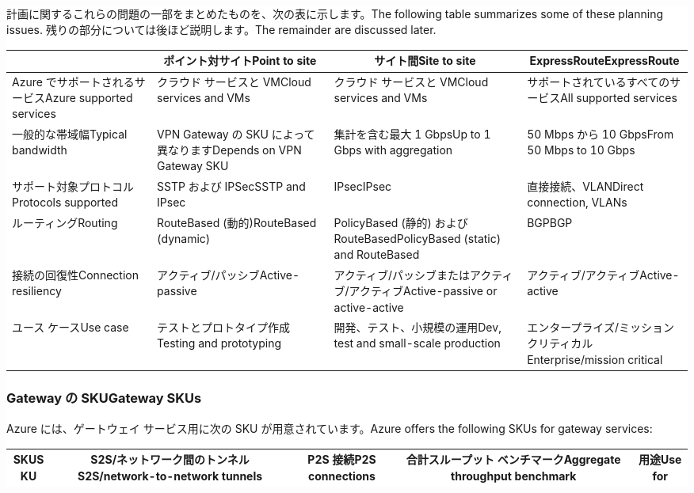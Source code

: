 <span data-ttu-id="d0ed6-140">計画に関するこれらの問題の一部をまとめたものを、次の表に示します。</span><span class="sxs-lookup"><span data-stu-id="d0ed6-140">The following table summarizes some of these planning issues.</span></span> <span data-ttu-id="d0ed6-141">残りの部分については後ほど説明します。</span><span class="sxs-lookup"><span data-stu-id="d0ed6-141">The remainder are discussed later.</span></span>

|                           |  <span data-ttu-id="d0ed6-142">ポイント対サイト</span><span class="sxs-lookup"><span data-stu-id="d0ed6-142">Point to site</span></span>            | <span data-ttu-id="d0ed6-143">サイト間</span><span class="sxs-lookup"><span data-stu-id="d0ed6-143">Site to site</span></span>                          |  <span data-ttu-id="d0ed6-144">ExpressRoute</span><span class="sxs-lookup"><span data-stu-id="d0ed6-144">ExpressRoute</span></span>                 |
| -------------             | -------------             | -------------                         | ---------                     |
| <span data-ttu-id="d0ed6-145">Azure でサポートされるサービス</span><span class="sxs-lookup"><span data-stu-id="d0ed6-145">Azure supported services</span></span>  | <span data-ttu-id="d0ed6-146">クラウド サービスと VM</span><span class="sxs-lookup"><span data-stu-id="d0ed6-146">Cloud services and VMs</span></span>    | <span data-ttu-id="d0ed6-147">クラウド サービスと VM</span><span class="sxs-lookup"><span data-stu-id="d0ed6-147">Cloud services and VMs</span></span>                | <span data-ttu-id="d0ed6-148">サポートされているすべてのサービス</span><span class="sxs-lookup"><span data-stu-id="d0ed6-148">All supported services</span></span>        |
| <span data-ttu-id="d0ed6-149">一般的な帯域幅</span><span class="sxs-lookup"><span data-stu-id="d0ed6-149">Typical bandwidth</span></span>         | <span data-ttu-id="d0ed6-150">VPN Gateway の SKU によって異なります</span><span class="sxs-lookup"><span data-stu-id="d0ed6-150">Depends on VPN Gateway SKU</span></span>    | <span data-ttu-id="d0ed6-151">集計を含む最大 1 Gbps</span><span class="sxs-lookup"><span data-stu-id="d0ed6-151">Up to 1 Gbps with aggregation</span></span>         | <span data-ttu-id="d0ed6-152">50 Mbps から 10 Gbps</span><span class="sxs-lookup"><span data-stu-id="d0ed6-152">From 50 Mbps to 10 Gbps</span></span>       |
| <span data-ttu-id="d0ed6-153">サポート対象プロトコル</span><span class="sxs-lookup"><span data-stu-id="d0ed6-153">Protocols supported</span></span>       | <span data-ttu-id="d0ed6-154">SSTP および IPSec</span><span class="sxs-lookup"><span data-stu-id="d0ed6-154">SSTP and IPsec</span></span>            | <span data-ttu-id="d0ed6-155">IPsec</span><span class="sxs-lookup"><span data-stu-id="d0ed6-155">IPsec</span></span>                                 | <span data-ttu-id="d0ed6-156">直接接続、VLAN</span><span class="sxs-lookup"><span data-stu-id="d0ed6-156">Direct connection, VLANs</span></span>      |
| <span data-ttu-id="d0ed6-157">ルーティング</span><span class="sxs-lookup"><span data-stu-id="d0ed6-157">Routing</span></span>                   | <span data-ttu-id="d0ed6-158">RouteBased (動的)</span><span class="sxs-lookup"><span data-stu-id="d0ed6-158">RouteBased (dynamic)</span></span>      | <span data-ttu-id="d0ed6-159">PolicyBased (静的) および RouteBased</span><span class="sxs-lookup"><span data-stu-id="d0ed6-159">PolicyBased (static) and RouteBased</span></span>   | <span data-ttu-id="d0ed6-160">BGP</span><span class="sxs-lookup"><span data-stu-id="d0ed6-160">BGP</span></span>                           |
| <span data-ttu-id="d0ed6-161">接続の回復性</span><span class="sxs-lookup"><span data-stu-id="d0ed6-161">Connection resiliency</span></span>     | <span data-ttu-id="d0ed6-162">アクティブ/パッシブ</span><span class="sxs-lookup"><span data-stu-id="d0ed6-162">Active-passive</span></span>            | <span data-ttu-id="d0ed6-163">アクティブ/パッシブまたはアクティブ/アクティブ</span><span class="sxs-lookup"><span data-stu-id="d0ed6-163">Active-passive or active-active</span></span>       | <span data-ttu-id="d0ed6-164">アクティブ/アクティブ</span><span class="sxs-lookup"><span data-stu-id="d0ed6-164">Active-active</span></span>                 |
| <span data-ttu-id="d0ed6-165">ユース ケース</span><span class="sxs-lookup"><span data-stu-id="d0ed6-165">Use case</span></span>                  | <span data-ttu-id="d0ed6-166">テストとプロトタイプ作成</span><span class="sxs-lookup"><span data-stu-id="d0ed6-166">Testing and prototyping</span></span>   | <span data-ttu-id="d0ed6-167">開発、テスト、小規模の運用</span><span class="sxs-lookup"><span data-stu-id="d0ed6-167">Dev, test and small-scale production</span></span>  | <span data-ttu-id="d0ed6-168">エンタープライズ/ミッション クリティカル</span><span class="sxs-lookup"><span data-stu-id="d0ed6-168">Enterprise/mission critical</span></span>   |

### <a name="gateway-skus"></a><span data-ttu-id="d0ed6-169">Gateway の SKU</span><span class="sxs-lookup"><span data-stu-id="d0ed6-169">Gateway SKUs</span></span>

<span data-ttu-id="d0ed6-170">Azure には、ゲートウェイ サービス用に次の SKU が用意されています。</span><span class="sxs-lookup"><span data-stu-id="d0ed6-170">Azure offers the following SKUs for gateway services:</span></span>

| <span data-ttu-id="d0ed6-171">SKU</span><span class="sxs-lookup"><span data-stu-id="d0ed6-171">SKU</span></span>              |  <span data-ttu-id="d0ed6-172">S2S/ネットワーク間のトンネル</span><span class="sxs-lookup"><span data-stu-id="d0ed6-172">S2S/network-to-network tunnels</span></span> | <span data-ttu-id="d0ed6-173">P2S 接続</span><span class="sxs-lookup"><span data-stu-id="d0ed6-173">P2S connections</span></span>  |  <span data-ttu-id="d0ed6-174">合計スループット ベンチマーク</span><span class="sxs-lookup"><span data-stu-id="d0ed6-174">Aggregate throughput benchmark</span></span>   | <span data-ttu-id="d0ed6-175">用途</span><span class="sxs-lookup"><span data-stu-id="d0ed6-175">Use for</span></span>                         |
| -------------    | -------------             | -------------    | ---------                         | ---------                       |